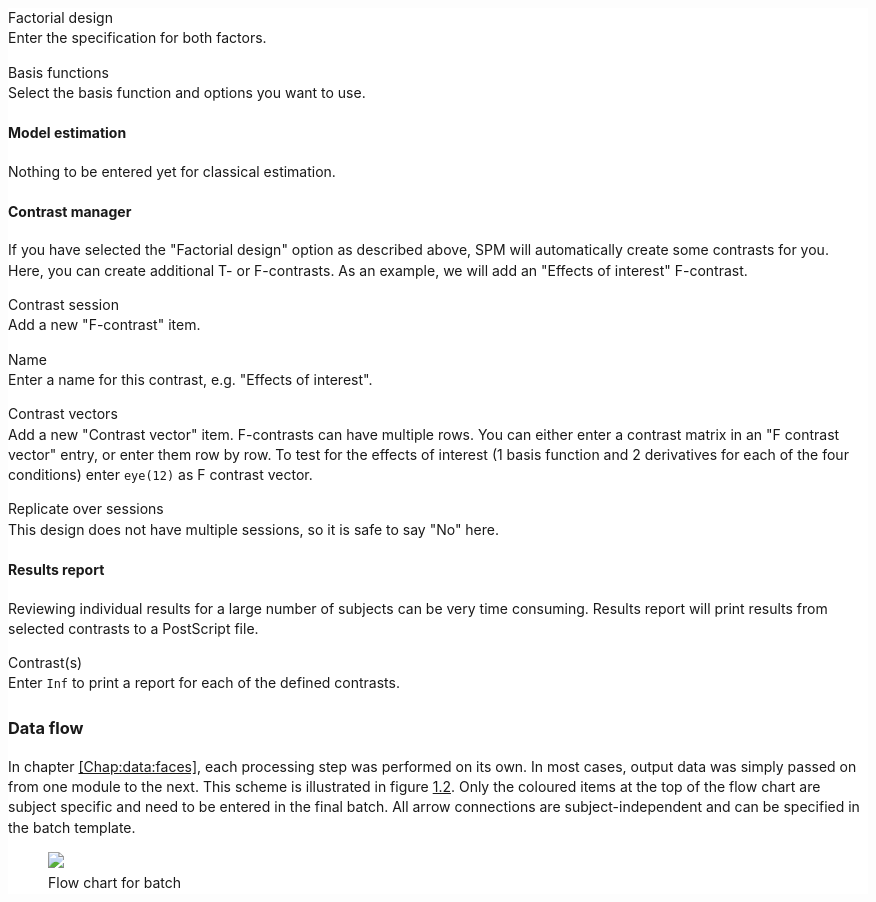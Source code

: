 Factorial design  
Enter the specification for both factors.

Basis functions  
Select the basis function and options you want to use.

#### Model estimation

Nothing to be entered yet for classical estimation.

#### Contrast manager

If you have selected the "Factorial design" option as described above,
SPM will automatically create some contrasts for you. Here, you can
create additional T- or F-contrasts. As an example, we will add an
"Effects of interest" F-contrast.

Contrast session  
Add a new "F-contrast" item.

Name  
Enter a name for this contrast, e.g. "Effects of interest".

Contrast vectors  
Add a new "Contrast vector" item. F-contrasts can have multiple rows.
You can either enter a contrast matrix in an "F contrast vector" entry,
or enter them row by row. To test for the effects of interest (1 basis
function and 2 derivatives for each of the four conditions) enter
`eye(12)` as F contrast vector.

Replicate over sessions  
This design does not have multiple sessions, so it is safe to say "No"
here.

#### Results report

Reviewing individual results for a large number of subjects can be very
time consuming. Results report will print results from selected
contrasts to a PostScript file.

Contrast(s)  
Enter `Inf` to print a report for each of the defined contrasts.

### Data flow

In chapter <a href="#Chap:data:faces" data-reference-type="ref"
data-reference="Chap:data:faces">[Chap:data:faces]</a>, each processing
step was performed on its own. In most cases, output data was simply
passed on from one module to the next. This scheme is illustrated in
figure <a href="#fig:flow" data-reference-type="ref"
data-reference="fig:flow">1.2</a>. Only the coloured items at the top of
the flow chart are subject specific and need to be entered in the final
batch. All arrow connections are subject-independent and can be
specified in the batch template.

<figure id="fig:flow">
<img src="../../../assets/figures/manual/batch/flow.png" />
<figcaption>Flow chart for batch</figcaption>
</figure>


[^1]: <https://sourceforge.net/projects/matlabbatch>